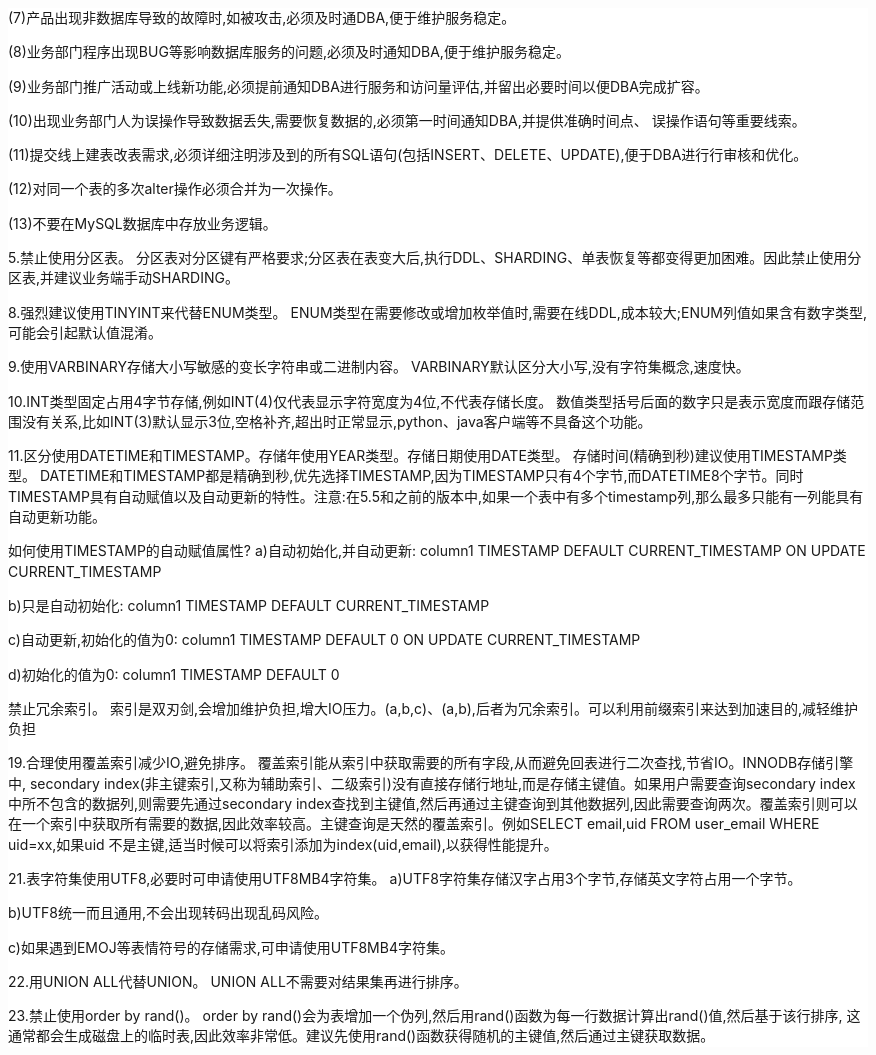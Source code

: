 (7)产品出现非数据库导致的故障时,如被攻击,必须及时通DBA,便于维护服务稳定。

(8)业务部门程序出现BUG等影响数据库服务的问题,必须及时通知DBA,便于维护服务稳定。

(9)业务部门推广活动或上线新功能,必须提前通知DBA进行服务和访问量评估,并留出必要时间以便DBA完成扩容。

(10)出现业务部门人为误操作导致数据丢失,需要恢复数据的,必须第一时间通知DBA,并提供准确时间点、 误操作语句等重要线索。

(11)提交线上建表改表需求,必须详细注明涉及到的所有SQL语句(包括INSERT、DELETE、UPDATE),便于DBA进⾏行审核和优化。

(12)对同一个表的多次alter操作必须合并为一次操作。

(13)不要在MySQL数据库中存放业务逻辑。


5.禁止使用分区表。
分区表对分区键有严格要求;分区表在表变大后,执行DDL、SHARDING、单表恢复等都变得更加困难。因此禁止使用分区表,并建议业务端手动SHARDING。


8.强烈建议使用TINYINT来代替ENUM类型。
ENUM类型在需要修改或增加枚举值时,需要在线DDL,成本较大;ENUM列值如果含有数字类型,可能会引起默认值混淆。

9.使用VARBINARY存储大小写敏感的变长字符串或二进制内容。
VARBINARY默认区分大小写,没有字符集概念,速度快。

10.INT类型固定占用4字节存储,例如INT(4)仅代表显示字符宽度为4位,不代表存储长度。
数值类型括号后面的数字只是表示宽度而跟存储范围没有关系,比如INT(3)默认显示3位,空格补齐,超出时正常显示,python、java客户端等不具备这个功能。

11.区分使用DATETIME和TIMESTAMP。存储年使用YEAR类型。存储日期使用DATE类型。 存储时间(精确到秒)建议使用TIMESTAMP类型。
DATETIME和TIMESTAMP都是精确到秒,优先选择TIMESTAMP,因为TIMESTAMP只有4个字节,而DATETIME8个字节。同时TIMESTAMP具有自动赋值以及自动更新的特性。注意:在5.5和之前的版本中,如果一个表中有多个timestamp列,那么最多只能有一列能具有自动更新功能。

如何使用TIMESTAMP的自动赋值属性?
a)自动初始化,并自动更新: column1 TIMESTAMP DEFAULT CURRENT_TIMESTAMP ON UPDATE CURRENT_TIMESTAMP

b)只是自动初始化: column1 TIMESTAMP DEFAULT CURRENT_TIMESTAMP

c)自动更新,初始化的值为0: column1 TIMESTAMP DEFAULT 0 ON UPDATE CURRENT_TIMESTAMP

d)初始化的值为0: column1 TIMESTAMP DEFAULT 0

禁止冗余索引。
索引是双刃剑,会增加维护负担,增大IO压力。(a,b,c)、(a,b),后者为冗余索引。可以利用前缀索引来达到加速目的,减轻维护负担



19.合理使用覆盖索引减少IO,避免排序。
覆盖索引能从索引中获取需要的所有字段,从而避免回表进行二次查找,节省IO。INNODB存储引擎中, secondary index(非主键索引,又称为辅助索引、二级索引)没有直接存储行地址,而是存储主键值。如果用户需要查询secondary index中所不包含的数据列,则需要先通过secondary index查找到主键值,然后再通过主键查询到其他数据列,因此需要查询两次。覆盖索引则可以在一个索引中获取所有需要的数据,因此效率较高。主键查询是天然的覆盖索引。例如SELECT email,uid FROM user_email WHERE uid=xx,如果uid 不是主键,适当时候可以将索引添加为index(uid,email),以获得性能提升。

21.表字符集使用UTF8,必要时可申请使用UTF8MB4字符集。
a)UTF8字符集存储汉字占用3个字节,存储英文字符占用一个字节。

b)UTF8统一而且通用,不会出现转码出现乱码风险。

c)如果遇到EMOJ等表情符号的存储需求,可申请使用UTF8MB4字符集。

22.用UNION ALL代替UNION。
UNION ALL不需要对结果集再进行排序。

23.禁止使用order by rand()。
order by rand()会为表增加一个伪列,然后用rand()函数为每一行数据计算出rand()值,然后基于该行排序, 这通常都会生成磁盘上的临时表,因此效率非常低。建议先使用rand()函数获得随机的主键值,然后通过主键获取数据。
